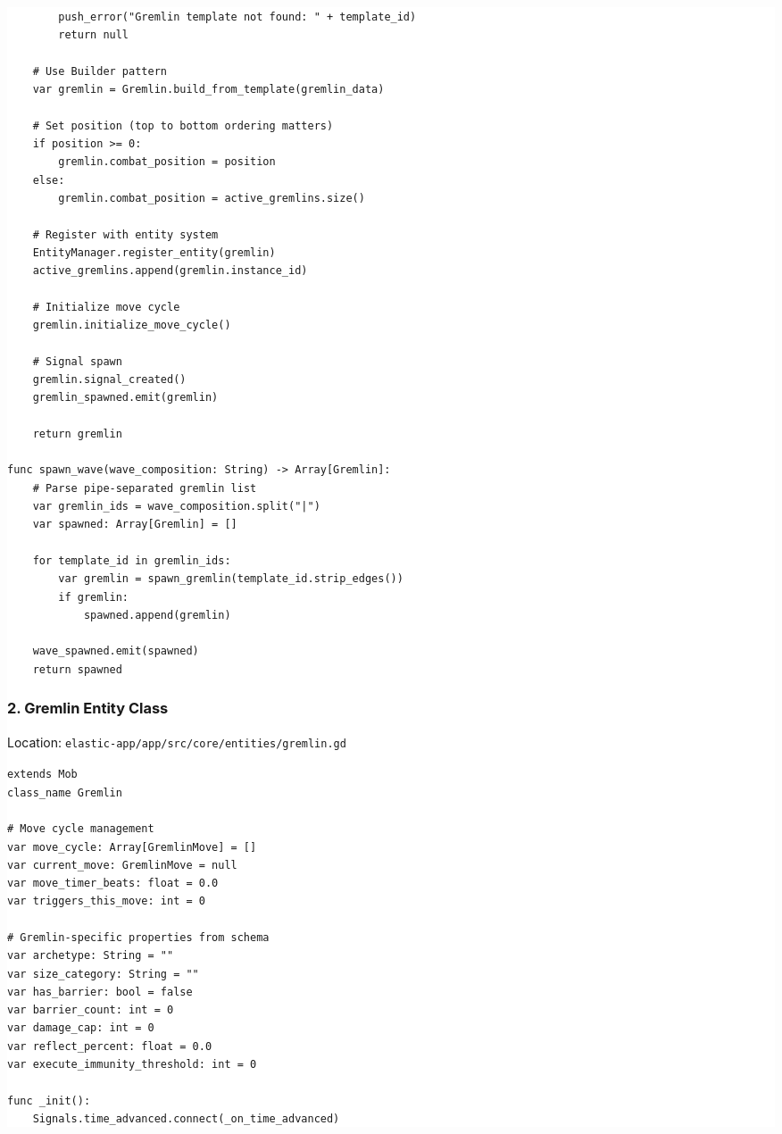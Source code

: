 ```gdscript
        push_error("Gremlin template not found: " + template_id)
        return null
    
    # Use Builder pattern
    var gremlin = Gremlin.build_from_template(gremlin_data)
    
    # Set position (top to bottom ordering matters)
    if position >= 0:
        gremlin.combat_position = position
    else:
        gremlin.combat_position = active_gremlins.size()
    
    # Register with entity system
    EntityManager.register_entity(gremlin)
    active_gremlins.append(gremlin.instance_id)
    
    # Initialize move cycle
    gremlin.initialize_move_cycle()
    
    # Signal spawn
    gremlin.signal_created()
    gremlin_spawned.emit(gremlin)
    
    return gremlin

func spawn_wave(wave_composition: String) -> Array[Gremlin]:
    # Parse pipe-separated gremlin list
    var gremlin_ids = wave_composition.split("|")
    var spawned: Array[Gremlin] = []
    
    for template_id in gremlin_ids:
        var gremlin = spawn_gremlin(template_id.strip_edges())
        if gremlin:
            spawned.append(gremlin)
    
    wave_spawned.emit(spawned)
    return spawned
```

### 2. Gremlin Entity Class

Location: `elastic-app/app/src/core/entities/gremlin.gd`

```gdscript
extends Mob
class_name Gremlin

# Move cycle management
var move_cycle: Array[GremlinMove] = []
var current_move: GremlinMove = null
var move_timer_beats: float = 0.0
var triggers_this_move: int = 0

# Gremlin-specific properties from schema
var archetype: String = ""
var size_category: String = ""
var has_barrier: bool = false
var barrier_count: int = 0
var damage_cap: int = 0
var reflect_percent: float = 0.0
var execute_immunity_threshold: int = 0

func _init():
    Signals.time_advanced.connect(_on_time_advanced)
```